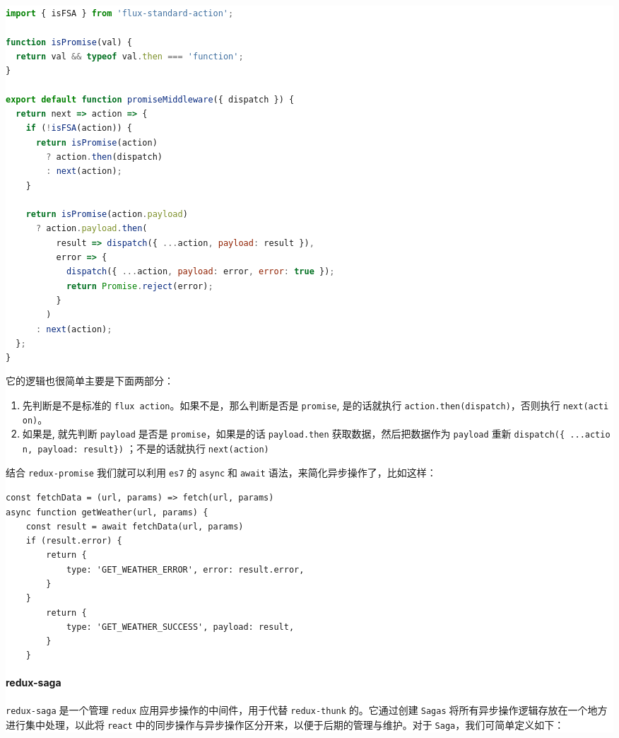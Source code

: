 ```js
import { isFSA } from 'flux-standard-action';

function isPromise(val) {
  return val && typeof val.then === 'function';
}

export default function promiseMiddleware({ dispatch }) {
  return next => action => {
    if (!isFSA(action)) {
      return isPromise(action)
        ? action.then(dispatch)
        : next(action);
    }

    return isPromise(action.payload)
      ? action.payload.then(
          result => dispatch({ ...action, payload: result }),
          error => {
            dispatch({ ...action, payload: error, error: true });
            return Promise.reject(error);
          }
        )
      : next(action);
  };
}
```

它的逻辑也很简单主要是下面两部分：

1. 先判断是不是标准的 `flux action`。如果不是，那么判断是否是 `promise`, 是的话就执行 `action.then(dispatch)`，否则执行 `next(action)`。
2. 如果是, 就先判断 `payload` 是否是 `promise`，如果是的话 `payload.then` 获取数据，然后把数据作为 `payload` 重新 `dispatch({ ...action, payload: result})` ；不是的话就执行 `next(action)`

结合 `redux-promise` 我们就可以利用 `es7` 的 `async` 和 `await` 语法，来简化异步操作了，比如这样：

    const fetchData = (url, params) => fetch(url, params)
    async function getWeather(url, params) {
        const result = await fetchData(url, params)
        if (result.error) {
            return {
                type: 'GET_WEATHER_ERROR', error: result.error,
            }
        }
            return {
                type: 'GET_WEATHER_SUCCESS', payload: result,
            }
        }

#### redux-saga

`redux-saga` 是一个管理 `redux` 应用异步操作的中间件，用于代替 `redux-thunk` 的。它通过创建 `Sagas` 将所有异步操作逻辑存放在一个地方进行集中处理，以此将 `react` 中的同步操作与异步操作区分开来，以便于后期的管理与维护。对于 `Saga`，我们可简单定义如下：
